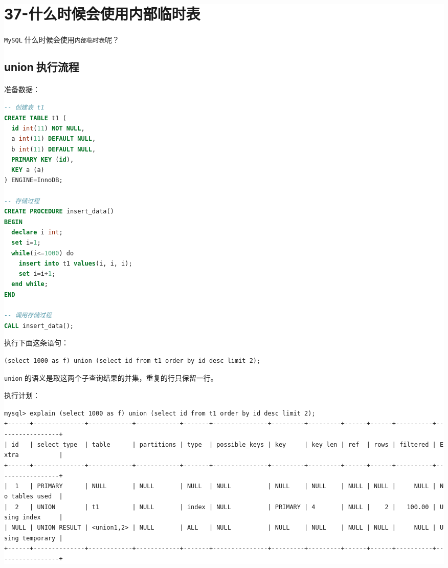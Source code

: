 # 37-什么时候会使用内部临时表

`MySQL` 什么时候会使用`内部临时表`呢？

## union 执行流程

准备数据：

```sql
-- 创建表 t1
CREATE TABLE t1 (
  id int(11) NOT NULL,
  a int(11) DEFAULT NULL,
  b int(11) DEFAULT NULL,
  PRIMARY KEY (id),
  KEY a (a)
) ENGINE=InnoDB;

-- 存储过程
CREATE PROCEDURE insert_data()
BEGIN
  declare i int;
  set i=1;
  while(i<=1000) do
    insert into t1 values(i, i, i);
    set i=i+1;  
  end while;
END

-- 调用存储过程
CALL insert_data();
```

执行下面这条语句：

    (select 1000 as f) union (select id from t1 order by id desc limit 2);

`union` 的语义是取这两个子查询结果的并集，重复的行只保留一行。

执行计划：

    mysql> explain (select 1000 as f) union (select id from t1 order by id desc limit 2);
    +------+--------------+------------+------------+-------+---------------+---------+---------+------+------+----------+-----------------+
    | id   | select_type  | table      | partitions | type  | possible_keys | key     | key_len | ref  | rows | filtered | Extra           |
    +------+--------------+------------+------------+-------+---------------+---------+---------+------+------+----------+-----------------+
    |  1   | PRIMARY      | NULL       | NULL       | NULL  | NULL          | NULL    | NULL    | NULL | NULL |     NULL | No tables used  |
    |  2   | UNION        | t1         | NULL       | index | NULL          | PRIMARY | 4       | NULL |    2 |   100.00 | Using index     |
    | NULL | UNION RESULT | <union1,2> | NULL       | ALL   | NULL          | NULL    | NULL    | NULL | NULL |     NULL | Using temporary |
    +------+--------------+------------+------------+-------+---------------+---------+---------+------+------+----------+-----------------+
